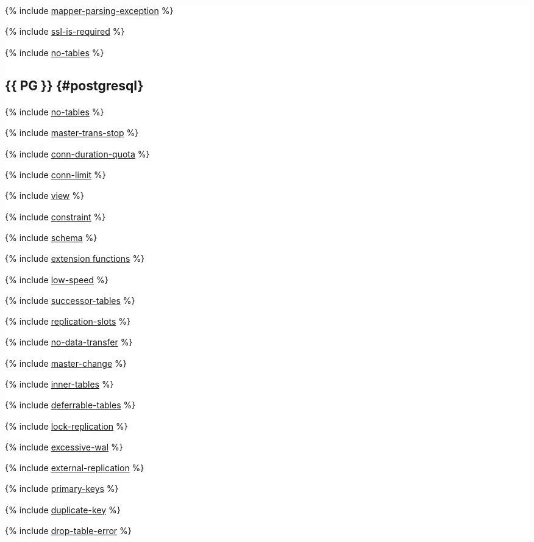 {% include [mapper-parsing-exception](../../_includes/data-transfer/troubles/elastic-opensearch/mapper-parsing-exception.md) %}

{% include [ssl-is-required](../../_includes/data-transfer/troubles/elastic-opensearch/ssl-is-required.md) %}

{% include [no-tables](../../_includes/data-transfer/troubles/elastic-opensearch/no-tables.md) %}

## {{ PG }} {#postgresql}

{% include [no-tables](../../_includes/data-transfer/troubles/postgresql/no-tables.md) %}

{% include [master-trans-stop](../../_includes/data-transfer/troubles/postgresql/master-trans-stop.md) %}

{% include [conn-duration-quota](../../_includes/data-transfer/troubles/postgresql/conn-duration-quota.md) %}

{% include [conn-limit](../../_includes/data-transfer/troubles/postgresql/conn-limit.md) %}

{% include [view](../../_includes/data-transfer/troubles/postgresql/view.md) %}

{% include [constraint](../../_includes/data-transfer/troubles/postgresql/constraint.md) %}

{% include [schema](../../_includes/data-transfer/troubles/postgresql/schema.md) %}

{% include [extension functions](../../_includes/data-transfer/troubles/postgresql/extension-functions.md) %}

{% include [low-speed](../../_includes/data-transfer/troubles/postgresql/low-speed.md) %}

{% include [successor-tables](../../_includes/data-transfer/troubles/postgresql/successor-tables.md) %}

{% include [replication-slots](../../_includes/data-transfer/troubles/postgresql/replication-slots.md) %}

{% include [no-data-transfer](../../_includes/data-transfer/troubles/postgresql/no-data-transfer.md) %}

{% include [master-change](../../_includes/data-transfer/troubles/postgresql/master-change.md) %}

{% include [inner-tables](../../_includes/data-transfer/troubles/postgresql/inner-tables.md) %}

{% include [deferrable-tables](../../_includes/data-transfer/troubles/postgresql/deferrable-constraints.md) %}

{% include [lock-replication](../../_includes/data-transfer/troubles/postgresql/lock-replication.md) %}

{% include [excessive-wal](../../_includes/data-transfer/troubles/postgresql/excessive-wal.md) %}

{% include [external-replication](../../_includes/data-transfer/troubles/postgresql/external-replication.md) %}

{% include [primary-keys](../../_includes/data-transfer/troubles/primary-keys.md) %}

{% include [duplicate-key](../../_includes/data-transfer/troubles/duplicate-key.md) %}

{% include [drop-table-error](../../_includes/data-transfer/troubles/drop-table-error.md) %}
